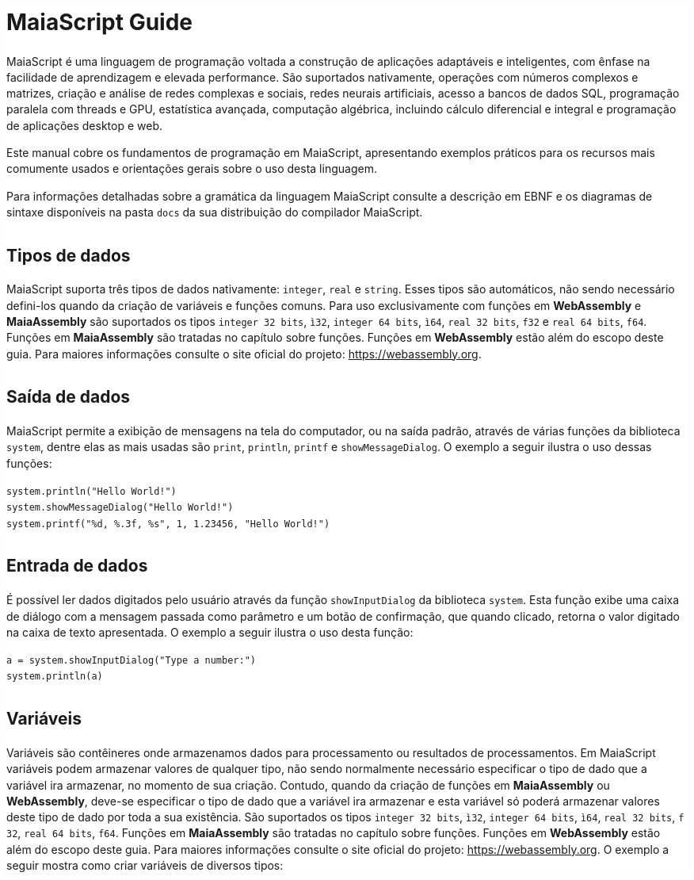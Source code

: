 # MaiaScript Guide

MaiaScript é uma linguagem de programação voltada a construção de aplicações adaptáveis e inteligentes, com ênfase na facilidade de aprendizagem e elevada performance. São suportados nativamente, operações com números complexos e matrizes, criação e análise de redes complexas e sociais, redes neurais artificiais, acesso a bancos de dados SQL, programação paralela com threads e GPU, estatística avançada, computação algébrica, incluindo cálculo diferencial e integral e programação de aplicações desktop e web.

Este manual cobre os fundamentos de programação em MaiaScript, apresentando exemplos práticos para os recursos mais comumente usados e orientações gerais sobre o uso desta linguagem.

Para informações detalhadas sobre a gramática da linguagem MaiaScript consulte a descrição em EBNF e os diagramas de sintaxe disponíveis na pasta `docs` da sua distribuição do compilador MaiaScript.

## Tipos de dados

MaiaScript suporta três tipos de dados nativamente: `integer`, `real` e `string`. Esses tipos são automáticos, não sendo necessário defini-los quando da criação de variáveis e funções comuns. Para uso exclusivamente com funções em **WebAssembly** e **MaiaAssembly** são suportados os tipos `integer 32 bits`, `ì32`, `integer 64 bits`, `ì64`, `real 32 bits`, `f32` e `real 64 bits`, `f64`. Funções em **MaiaAssembly** são tratadas no capítulo sobre funções. Funções em **WebAssembly** estão além do escopo deste guia. Para maiores informações consulte o site oficial do projeto: <https://webassembly.org>.

## Saída de dados

MaiaScript permite a exibição de mensagens na tela do computador, ou na saída padrão, através de várias funções da biblioteca `system`, dentre elas as mais usadas são `print`, `println`, `printf` e `showMessageDialog`. O exemplo a seguir ilustra o uso dessas funções:

```
system.println("Hello World!")
system.showMessageDialog("Hello World!")
system.printf("%d, %.3f, %s", 1, 1.23456, "Hello World!")
```

## Entrada de dados

É possível ler dados digitados pelo usuário através da função `showInputDialog` da biblioteca `system`. Esta função exibe uma caixa de diálogo com a mensagem passada como parâmetro e um botão de confirmação, que quando clicado, retorna o valor digitado na caixa de texto apresentada. O exemplo a seguir ilustra o uso desta função:

```
a = system.showInputDialog("Type a number:")
system.println(a)
```

## Variáveis

Variáveis são contêineres onde armazenamos dados para processamento ou resultados de processamentos. Em MaiaScript variáveis podem armazenar valores de qualquer tipo, não sendo normalmente necessário especificar o tipo de dado que a variável ira armazenar, no momento de sua criação. Contudo, quando da criação de funções em **MaiaAssembly** ou **WebAssembly**, deve-se especificar o tipo de dado que a variável ira armazenar e esta variável só poderá armazenar valores deste tipo de dado por toda a sua existência. São suportados os tipos `integer 32 bits`, `ì32`, `integer 64 bits`, `ì64`, `real 32 bits`, `f32`, `real 64 bits`, `f64`. Funções em **MaiaAssembly** são tratadas no capítulo sobre funções. Funções em **WebAssembly** estão além do escopo deste guia. Para maiores informações consulte o site oficial do projeto: <https://webassembly.org>. O exemplo a seguir mostra como criar variáveis de diversos tipos:
